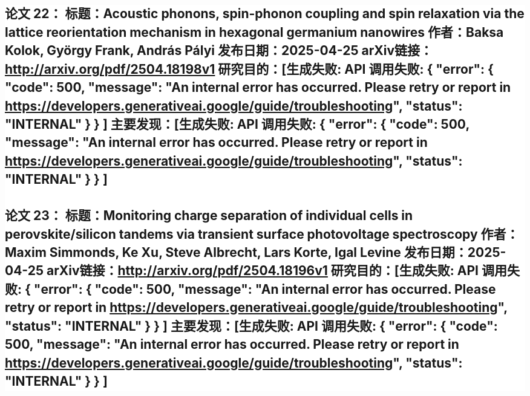 论文 22：
标题：Acoustic phonons, spin-phonon coupling and spin relaxation via the lattice reorientation mechanism in hexagonal germanium nanowires
作者：Baksa Kolok, György Frank, András Pályi
发布日期：2025-04-25
arXiv链接：http://arxiv.org/pdf/2504.18198v1
研究目的：[生成失败: API 调用失败: {
  "error": {
    "code": 500,
    "message": "An internal error has occurred. Please retry or report in https://developers.generativeai.google/guide/troubleshooting",
    "status": "INTERNAL"
  }
}
]
主要发现：[生成失败: API 调用失败: {
  "error": {
    "code": 500,
    "message": "An internal error has occurred. Please retry or report in https://developers.generativeai.google/guide/troubleshooting",
    "status": "INTERNAL"
  }
}
]
---

论文 23：
标题：Monitoring charge separation of individual cells in perovskite/silicon tandems via transient surface photovoltage spectroscopy
作者：Maxim Simmonds, Ke Xu, Steve Albrecht, Lars Korte, Igal Levine
发布日期：2025-04-25
arXiv链接：http://arxiv.org/pdf/2504.18196v1
研究目的：[生成失败: API 调用失败: {
  "error": {
    "code": 500,
    "message": "An internal error has occurred. Please retry or report in https://developers.generativeai.google/guide/troubleshooting",
    "status": "INTERNAL"
  }
}
]
主要发现：[生成失败: API 调用失败: {
  "error": {
    "code": 500,
    "message": "An internal error has occurred. Please retry or report in https://developers.generativeai.google/guide/troubleshooting",
    "status": "INTERNAL"
  }
}
]
---
